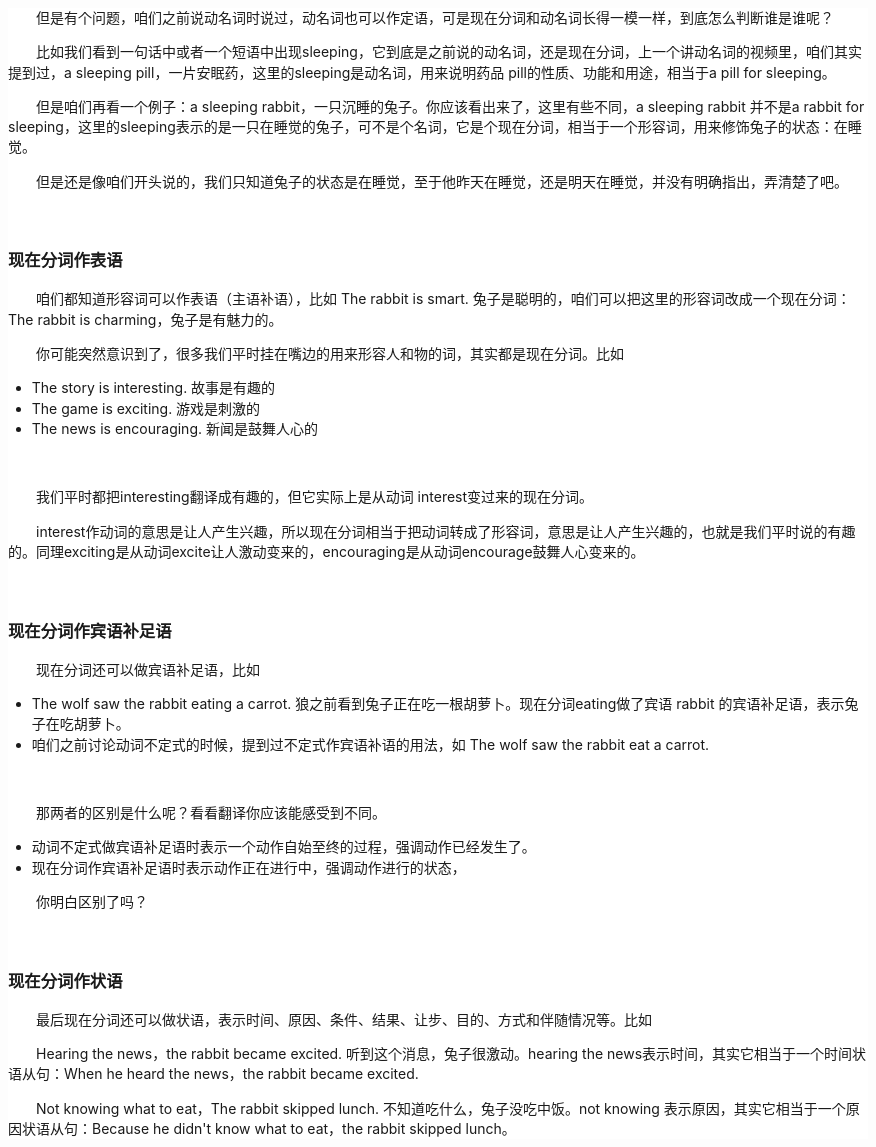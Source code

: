 　　但是有个问题，‍‍咱们之前说动名词时说过，动名词也可以作定语，‍‍可是现在分词和动名词长得一模一样，到底怎么判断谁是谁呢？‍‍

　　比如我们看到一句话中或者一个短语中出现sleeping，它到底是之前说的动名词，‍‍还是现在分词，上一个讲动名词的视频里，咱们其实提到过，a sleeping pill，‍‍一片安眠药，这里的sleeping是动名词，用来说明药品‍‍ pill的性质、功能和用途，相当于a pill for sleeping。‍‍

　　但是咱们再看一个例子：a sleeping rabbit，一只沉睡的兔子。你应该看出来了，这里有些不同，‍‍a sleeping rabbit 并不是a rabbit for sleeping，这里的sleeping‍‍表示的是一只在睡觉的兔子，可不是个名词，‍‍它是个现在分词，相当于一个形容词，用来修饰兔子的状态：在睡觉。

　　但是‍‍还是像咱们开头说的，‍‍我们只知道兔子的状态是在睡觉，‍‍至于他昨天在睡觉，还是明天在睡觉，并没有明确指出，弄清楚了吧。

　　‍

### 现在分词作表语

　　咱们都知道形容词可以作表语（主语补语），‍‍比如 The rabbit is smart. 兔子是聪明的，‍‍咱们可以把这里的形容词改成一个现在分词：The rabbit is charming，兔子是有魅力的。

　　你可能突然意识到了，‍‍很多我们平时挂在嘴边的用来形容人和物的词，其实都是现在分词。比如‍‍

* The story is interesting. 故事是有趣的
* The game is exciting. 游戏是刺激的
* The news is encouraging. 新闻是鼓舞人心的

　　‍

　　我们平时都把interesting翻译成有趣的，‍‍但它实际上是从动词 interest变过来的现在分词。

　　interest作动词的意思是‍‍让人产生兴趣，所以现在分词相当于把动词转成了形容词，意思是‍‍让人产生兴趣的，‍‍也就是我们平时说的有趣的。同理exciting是从动词excite让人激动变来的，‍‍encouraging是从动词encourage鼓舞人心变来的。‍‍

　　‍

### 现在分词作宾语补足语

　　现在分词还可以做宾语补足语，比如‍‍

* The wolf saw the rabbit eating a carrot. 狼之前看到兔子正在吃一根胡萝卜。现在分词eating做了宾语 rabbit 的宾语补足语，表示兔子在吃胡萝卜。
* 咱们之前讨论动词不定式的时候，‍‍提到过不定式作宾语补语的用法，如 The wolf saw the rabbit  eat a carrot.

　　‍

　　那两者的区别是什么呢？‍‍看看翻译你应该能感受到不同。

* 动词不定式做宾语补足语时‍‍表示一个动作自始至终的过程，强调动作已经发生了。‍‍
* 现在分词作宾语补足语时表示动作正在进行中，‍‍强调动作进行的状态，

　　你明白区别了吗？‍‍

　　‍

### 现在分词作状语

　　最后现在分词还可以做状语，‍‍表示时间、原因、条件、结果、让步、目的、方式和伴随情况等。‍‍比如

　　Hearing the news，the rabbit became excited. 听到这个消息，兔子很激动。hearing the news表示时间，其实它相当于一个时间状语从句：When he heard the news，‍‍the rabbit became excited.

　　Not knowing what to eat，The rabbit skipped lunch. 不知道吃什么，兔子没吃中饭。not knowing 表示原因，其实它相当于一个原因状语从句：Because he didn't know what to eat，the rabbit skipped lunch。‍‍
